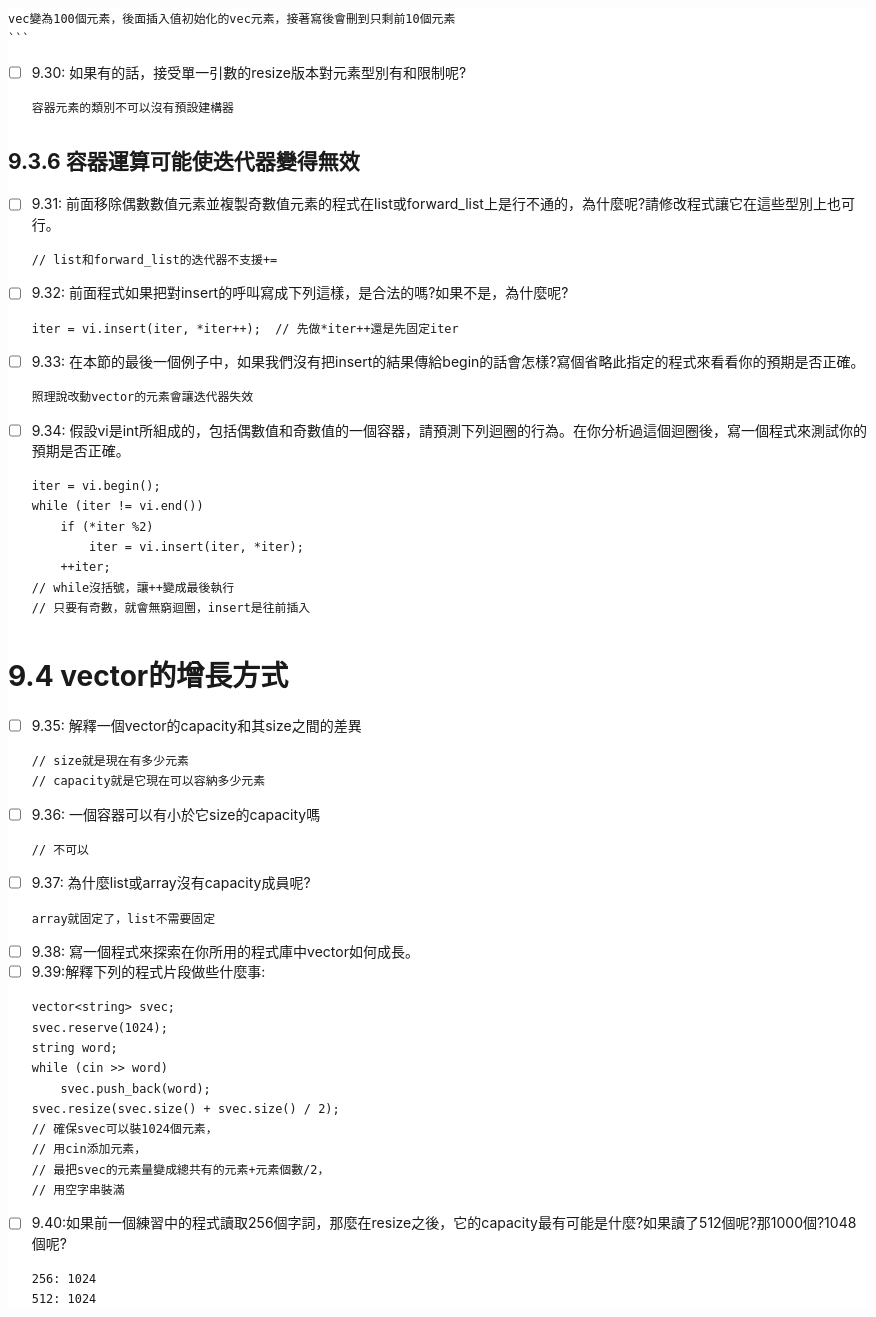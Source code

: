     vec變為100個元素，後面插入值初始化的vec元素，接著寫後會刪到只剩前10個元素
    ``` 
- [ ] 9.30: 如果有的話，接受單一引數的resize版本對元素型別有和限制呢?
    ```
    容器元素的類別不可以沒有預設建構器
    ```
## 9.3.6 容器運算可能使迭代器變得無效
- [ ] 9.31: 前面移除偶數數值元素並複製奇數值元素的程式在list或forward_list上是行不通的，為什麼呢?請修改程式讓它在這些型別上也可行。
    ```
    // list和forward_list的迭代器不支援+=
    ```
- [ ] 9.32: 前面程式如果把對insert的呼叫寫成下列這樣，是合法的嗎?如果不是，為什麼呢?
    ```
    iter = vi.insert(iter, *iter++);  // 先做*iter++還是先固定iter
    ```
- [ ] 9.33: 在本節的最後一個例子中，如果我們沒有把insert的結果傳給begin的話會怎樣?寫個省略此指定的程式來看看你的預期是否正確。
    ```
    照理說改動vector的元素會讓迭代器失效
    ```
- [ ] 9.34: 假設vi是int所組成的，包括偶數值和奇數值的一個容器，請預測下列迴圈的行為。在你分析過這個迴圈後，寫一個程式來測試你的預期是否正確。
    ```
    iter = vi.begin();
    while (iter != vi.end())
        if (*iter %2)
            iter = vi.insert(iter, *iter);
        ++iter;
    // while沒括號，讓++變成最後執行
    // 只要有奇數，就會無窮迴圈，insert是往前插入
    ```
# 9.4 vector的增長方式
- [ ] 9.35: 解釋一個vector的capacity和其size之間的差異
    ```
    // size就是現在有多少元素
    // capacity就是它現在可以容納多少元素
    ```
- [ ] 9.36: 一個容器可以有小於它size的capacity嗎
    ```
    // 不可以
    ```
- [ ] 9.37: 為什麼list或array沒有capacity成員呢?
    ```
    array就固定了，list不需要固定
    ```
- [ ] 9.38: 寫一個程式來探索在你所用的程式庫中vector如何成長。
- [ ] 9.39:解釋下列的程式片段做些什麼事:
    ```
    vector<string> svec;
    svec.reserve(1024);
    string word;
    while (cin >> word)
        svec.push_back(word);
    svec.resize(svec.size() + svec.size() / 2);
    // 確保svec可以裝1024個元素，
    // 用cin添加元素，
    // 最把svec的元素量變成總共有的元素+元素個數/2，
    // 用空字串裝滿
    ```
- [ ] 9.40:如果前一個練習中的程式讀取256個字詞，那麼在resize之後，它的capacity最有可能是什麼?如果讀了512個呢?那1000個?1048個呢?
    ```
    256: 1024
    512: 1024